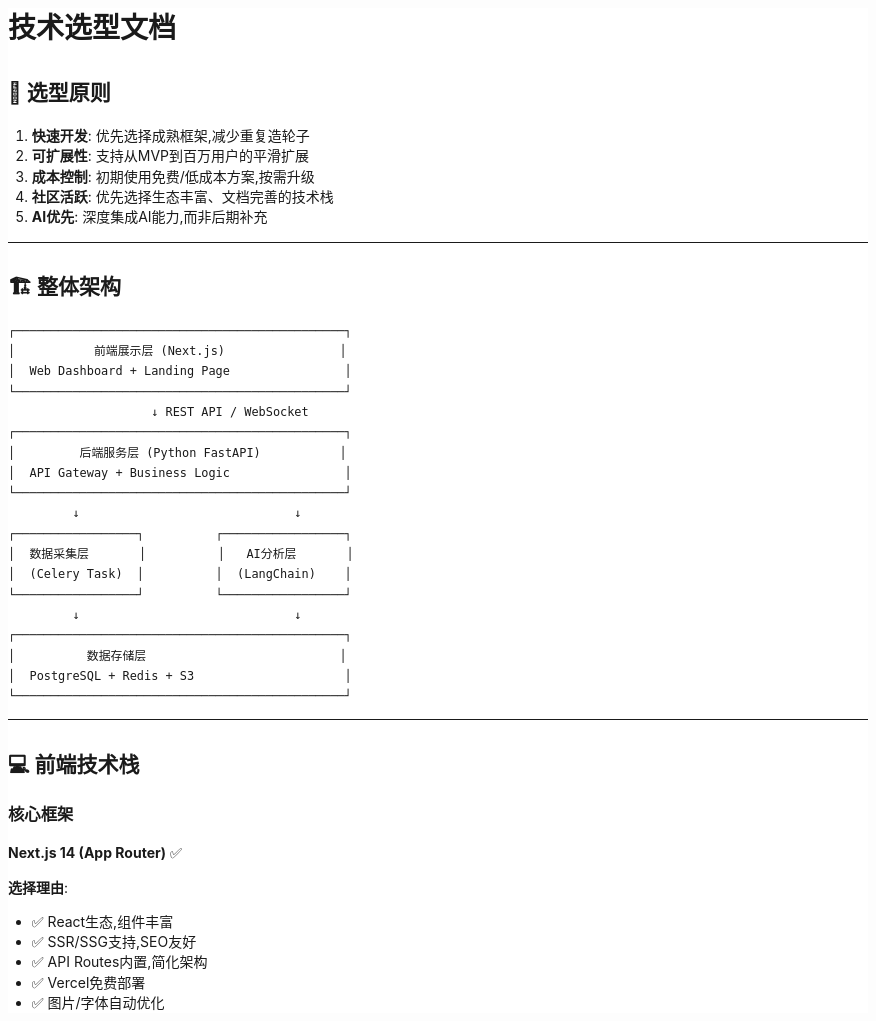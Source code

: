 # 技术选型文档

## 🎯 选型原则

1. **快速开发**: 优先选择成熟框架,减少重复造轮子
2. **可扩展性**: 支持从MVP到百万用户的平滑扩展
3. **成本控制**: 初期使用免费/低成本方案,按需升级
4. **社区活跃**: 优先选择生态丰富、文档完善的技术栈
5. **AI优先**: 深度集成AI能力,而非后期补充

---

## 🏗️ 整体架构

```
┌──────────────────────────────────────────────┐
│           前端展示层 (Next.js)                │
│  Web Dashboard + Landing Page                │
└──────────────────────────────────────────────┘
                    ↓ REST API / WebSocket
┌──────────────────────────────────────────────┐
│         后端服务层 (Python FastAPI)           │
│  API Gateway + Business Logic                │
└──────────────────────────────────────────────┘
         ↓                              ↓
┌─────────────────┐          ┌─────────────────┐
│  数据采集层       │          │   AI分析层       │
│  (Celery Task)  │          │  (LangChain)    │
└─────────────────┘          └─────────────────┘
         ↓                              ↓
┌──────────────────────────────────────────────┐
│          数据存储层                           │
│  PostgreSQL + Redis + S3                     │
└──────────────────────────────────────────────┘
```

---

## 💻 前端技术栈

### 核心框架

**Next.js 14 (App Router)** ✅

**选择理由**:
- ✅ React生态,组件丰富
- ✅ SSR/SSG支持,SEO友好
- ✅ API Routes内置,简化架构
- ✅ Vercel免费部署
- ✅ 图片/字体自动优化

